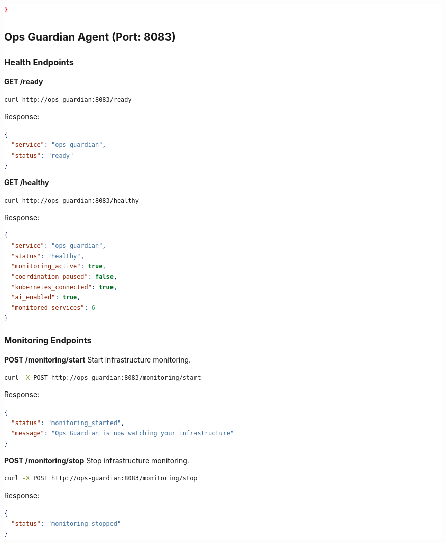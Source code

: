 ```json
}
```

## Ops Guardian Agent (Port: 8083)

### Health Endpoints

**GET /ready**
```bash
curl http://ops-guardian:8083/ready
```
Response:
```json
{
  "service": "ops-guardian",
  "status": "ready"
}
```

**GET /healthy**
```bash
curl http://ops-guardian:8083/healthy
```
Response:
```json
{
  "service": "ops-guardian",
  "status": "healthy",
  "monitoring_active": true,
  "coordination_paused": false,
  "kubernetes_connected": true,
  "ai_enabled": true,
  "monitored_services": 6
}
```

### Monitoring Endpoints

**POST /monitoring/start**
Start infrastructure monitoring.
```bash
curl -X POST http://ops-guardian:8083/monitoring/start
```
Response:
```json
{
  "status": "monitoring_started",
  "message": "Ops Guardian is now watching your infrastructure"
}
```

**POST /monitoring/stop**
Stop infrastructure monitoring.
```bash
curl -X POST http://ops-guardian:8083/monitoring/stop
```
Response:
```json
{
  "status": "monitoring_stopped"
}
```
